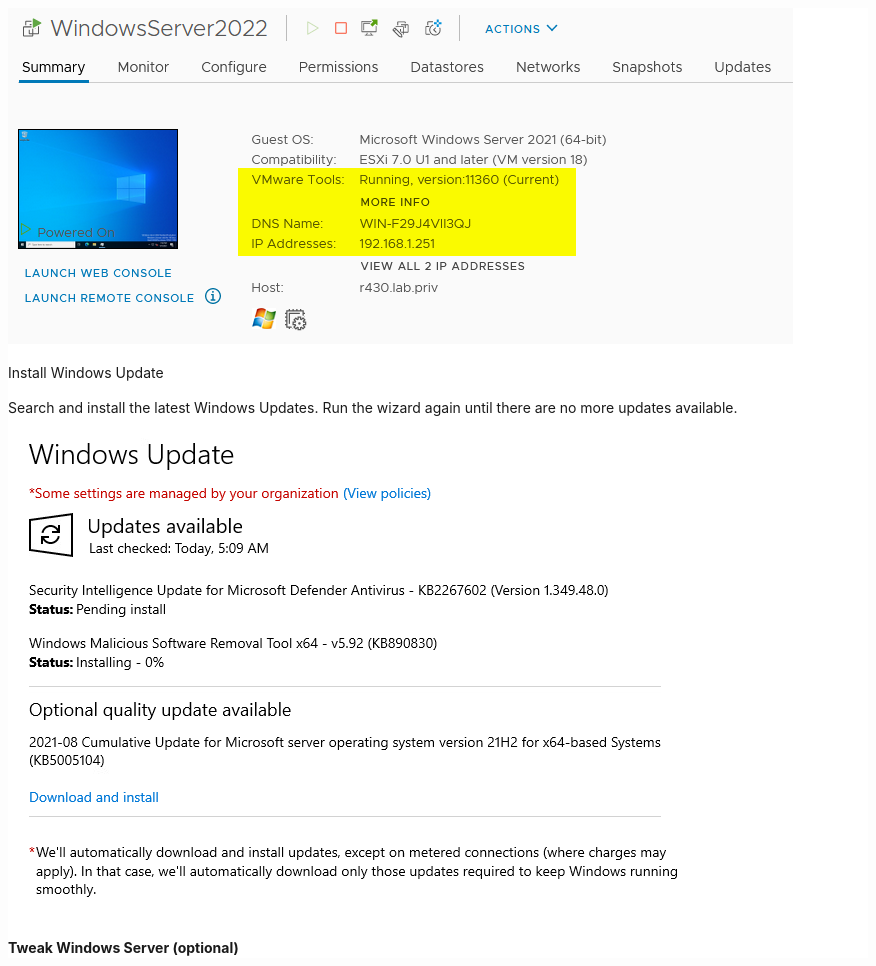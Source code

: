 ![windows server 2022 vmware tools](/img/ws2022-18.png)

Install Windows Update

Search and install the latest Windows Updates. Run the wizard again until there are no more updates available.

![](/img/ws2022-19.png)

#### Tweak Windows Server (optional)
